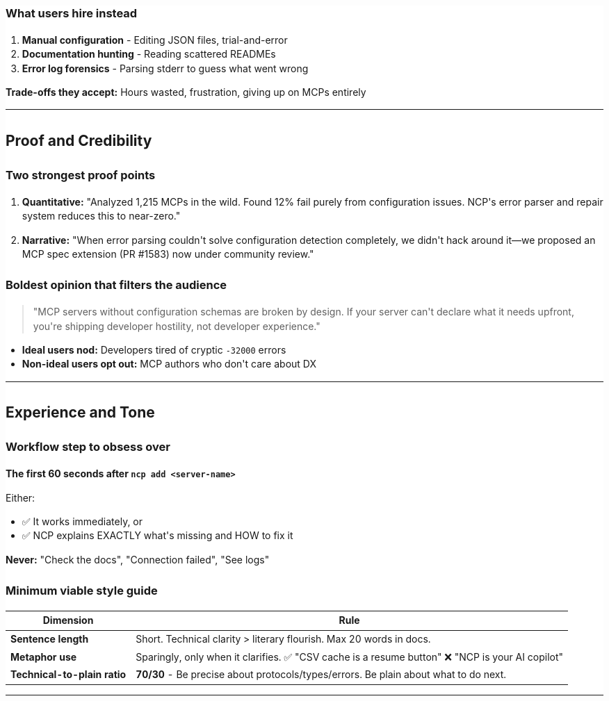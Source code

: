 ### What users hire instead
1. **Manual configuration** - Editing JSON files, trial-and-error
2. **Documentation hunting** - Reading scattered READMEs
3. **Error log forensics** - Parsing stderr to guess what went wrong

**Trade-offs they accept:** Hours wasted, frustration, giving up on MCPs entirely

---

## Proof and Credibility

### Two strongest proof points

1. **Quantitative:** "Analyzed 1,215 MCPs in the wild. Found 12% fail purely from configuration issues. NCP's error parser and repair system reduces this to near-zero."

2. **Narrative:** "When error parsing couldn't solve configuration detection completely, we didn't hack around it—we proposed an MCP spec extension (PR #1583) now under community review."

### Boldest opinion that filters the audience

> "MCP servers without configuration schemas are broken by design. If your server can't declare what it needs upfront, you're shipping developer hostility, not developer experience."

- **Ideal users nod:** Developers tired of cryptic `-32000` errors
- **Non-ideal users opt out:** MCP authors who don't care about DX

---

## Experience and Tone

### Workflow step to obsess over

**The first 60 seconds after `ncp add <server-name>`**

Either:
- ✅ It works immediately, or
- ✅ NCP explains EXACTLY what's missing and HOW to fix it

**Never:** "Check the docs", "Connection failed", "See logs"

### Minimum viable style guide

| Dimension | Rule |
|-----------|------|
| **Sentence length** | Short. Technical clarity > literary flourish. Max 20 words in docs. |
| **Metaphor use** | Sparingly, only when it clarifies. ✅ "CSV cache is a resume button" ❌ "NCP is your AI copilot" |
| **Technical-to-plain ratio** | **70/30** - Be precise about protocols/types/errors. Be plain about what to do next. |

---
